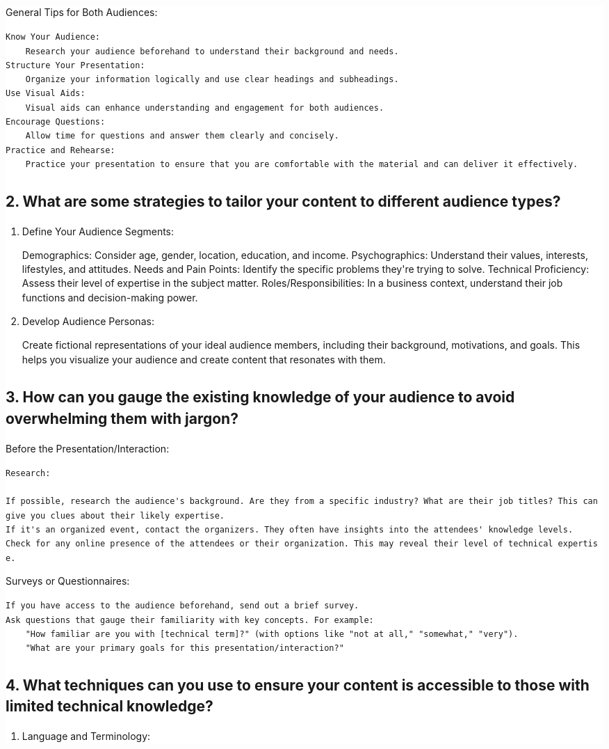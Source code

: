 General Tips for Both Audiences:

    Know Your Audience:
        Research your audience beforehand to understand their background and needs.
    Structure Your Presentation:
        Organize your information logically and use clear headings and subheadings.
    Use Visual Aids:
        Visual aids can enhance understanding and engagement for both audiences.
    Encourage Questions:
        Allow time for questions and answer them clearly and concisely.
    Practice and Rehearse:
        Practice your presentation to ensure that you are comfortable with the material and can deliver it effectively.
## 2. What are some strategies to tailor your content to different audience types?
1. Define Your Audience Segments:

    Demographics: Consider age, gender, location, education, and income.
    Psychographics: Understand their values, interests, lifestyles, and attitudes.
    Needs and Pain Points: Identify the specific problems they're trying to solve.
    Technical Proficiency: Assess their level of expertise in the subject matter.
    Roles/Responsibilities: In a business context, understand their job functions and decision-making power.

2. Develop Audience Personas:

    Create fictional representations of your ideal audience members, including their background, motivations, and goals.
    This helps you visualize your audience and create content that resonates with them.
## 3. How can you gauge the existing knowledge of your audience to avoid overwhelming them with jargon?
Before the Presentation/Interaction:

    Research:

    If possible, research the audience's background. Are they from a specific industry? What are their job titles? This can give you clues about their likely expertise.
    If it's an organized event, contact the organizers. They often have insights into the attendees' knowledge levels.
    Check for any online presence of the attendees or their organization. This may reveal their level of technical expertise.

Surveys or Questionnaires:

    If you have access to the audience beforehand, send out a brief survey.
    Ask questions that gauge their familiarity with key concepts. For example:
        "How familiar are you with [technical term]?" (with options like "not at all," "somewhat," "very").
        "What are your primary goals for this presentation/interaction?"
## 4. What techniques can you use to ensure your content is accessible to those with limited technical knowledge?
1. Language and Terminology:
